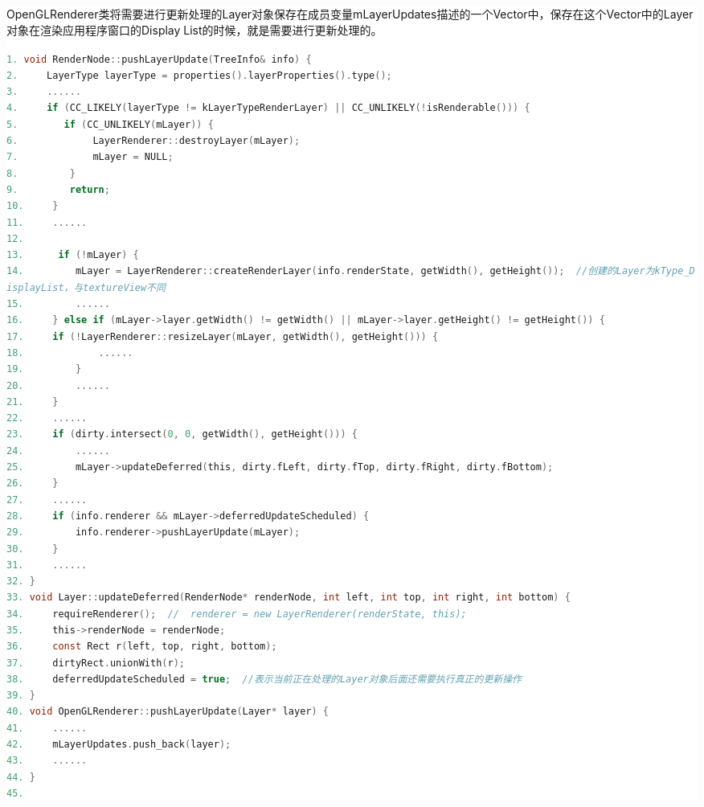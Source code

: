OpenGLRenderer类将需要进行更新处理的Layer对象保存在成员变量mLayerUpdates描述的一个Vector中，保存在这个Vector中的Layer对象在渲染应用程序窗口的Display List的时候，就是需要进行更新处理的。

```c
1. void RenderNode::pushLayerUpdate(TreeInfo& info) {  
2.     LayerType layerType = properties().layerProperties().type();  
3.     ......  
4.     if (CC_LIKELY(layerType != kLayerTypeRenderLayer) || CC_UNLIKELY(!isRenderable())) {  
5.        if (CC_UNLIKELY(mLayer)) {  
6.             LayerRenderer::destroyLayer(mLayer);  
7.             mLayer = NULL;  
8.         }  
9.         return;  
10.     }  
11.     ......  
12.  
13.      if (!mLayer) {  
14.         mLayer = LayerRenderer::createRenderLayer(info.renderState, getWidth(), getHeight());  //创建的Layer为kType_DisplayList，与textureView不同
15.         ......  
16.     } else if (mLayer->layer.getWidth() != getWidth() || mLayer->layer.getHeight() != getHeight()) {  
17.     if (!LayerRenderer::resizeLayer(mLayer, getWidth(), getHeight())) {  
18.             ......  
19.         }  
20.         ......  
21.     }  
22.     ......  
23.     if (dirty.intersect(0, 0, getWidth(), getHeight())) {  
24.         ......  
25.         mLayer->updateDeferred(this, dirty.fLeft, dirty.fTop, dirty.fRight, dirty.fBottom);
26.     }  
27.     ......  
28.     if (info.renderer && mLayer->deferredUpdateScheduled) {  
29.         info.renderer->pushLayerUpdate(mLayer);  
30.     }  
31.     ......  
32. }  
33. void Layer::updateDeferred(RenderNode* renderNode, int left, int top, int right, int bottom) {  
34.     requireRenderer();  //  renderer = new LayerRenderer(renderState, this);  
35.     this->renderNode = renderNode;  
36.     const Rect r(left, top, right, bottom);  
37.     dirtyRect.unionWith(r);  
38.     deferredUpdateScheduled = true;  //表示当前正在处理的Layer对象后面还需要执行真正的更新操作
39. }  
40. void OpenGLRenderer::pushLayerUpdate(Layer* layer) {  
41.     ......  
42.     mLayerUpdates.push_back(layer);  
43.     ......  
44. }  
45.  
```
